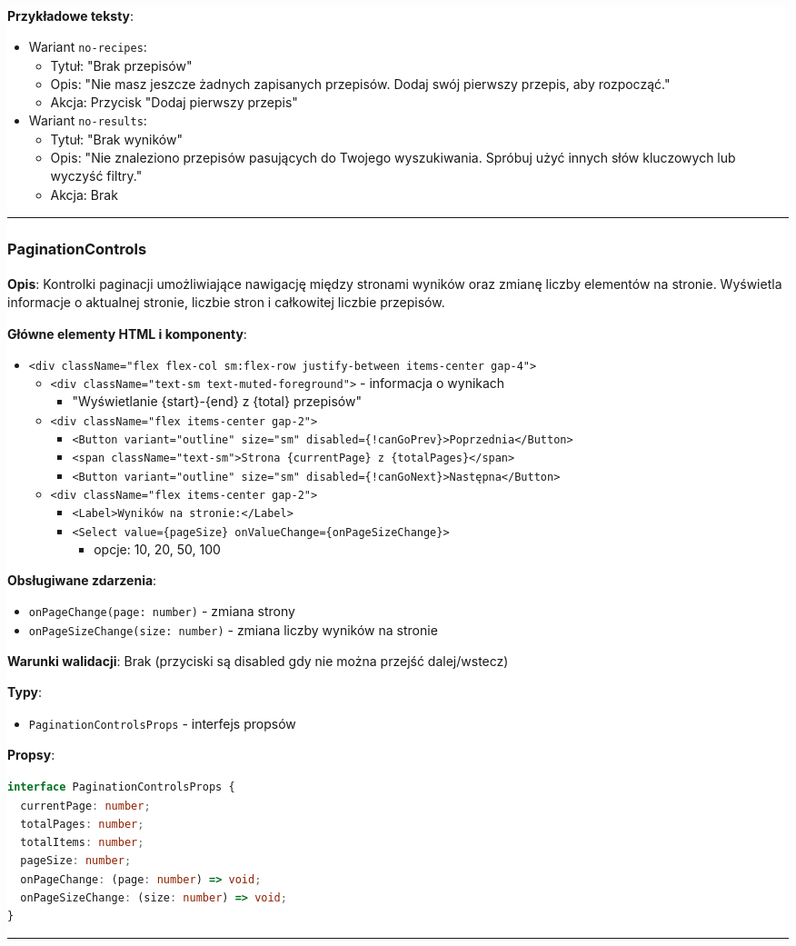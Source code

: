 **Przykładowe teksty**:
- Wariant `no-recipes`:
  - Tytuł: "Brak przepisów"
  - Opis: "Nie masz jeszcze żadnych zapisanych przepisów. Dodaj swój pierwszy przepis, aby rozpocząć."
  - Akcja: Przycisk "Dodaj pierwszy przepis"
- Wariant `no-results`:
  - Tytuł: "Brak wyników"
  - Opis: "Nie znaleziono przepisów pasujących do Twojego wyszukiwania. Spróbuj użyć innych słów kluczowych lub wyczyść filtry."
  - Akcja: Brak

---

### PaginationControls

**Opis**: Kontrolki paginacji umożliwiające nawigację między stronami wyników oraz zmianę liczby elementów na stronie. Wyświetla informacje o aktualnej stronie, liczbie stron i całkowitej liczbie przepisów.

**Główne elementy HTML i komponenty**:
- `<div className="flex flex-col sm:flex-row justify-between items-center gap-4">`
  - `<div className="text-sm text-muted-foreground">` - informacja o wynikach
    - "Wyświetlanie {start}-{end} z {total} przepisów"
  - `<div className="flex items-center gap-2">`
    - `<Button variant="outline" size="sm" disabled={!canGoPrev}>Poprzednia</Button>`
    - `<span className="text-sm">Strona {currentPage} z {totalPages}</span>`
    - `<Button variant="outline" size="sm" disabled={!canGoNext}>Następna</Button>`
  - `<div className="flex items-center gap-2">`
    - `<Label>Wyników na stronie:</Label>`
    - `<Select value={pageSize} onValueChange={onPageSizeChange}>`
      - opcje: 10, 20, 50, 100

**Obsługiwane zdarzenia**:
- `onPageChange(page: number)` - zmiana strony
- `onPageSizeChange(size: number)` - zmiana liczby wyników na stronie

**Warunki walidacji**: Brak (przyciski są disabled gdy nie można przejść dalej/wstecz)

**Typy**:
- `PaginationControlsProps` - interfejs propsów

**Propsy**:
```typescript
interface PaginationControlsProps {
  currentPage: number;
  totalPages: number;
  totalItems: number;
  pageSize: number;
  onPageChange: (page: number) => void;
  onPageSizeChange: (size: number) => void;
}
```

---
